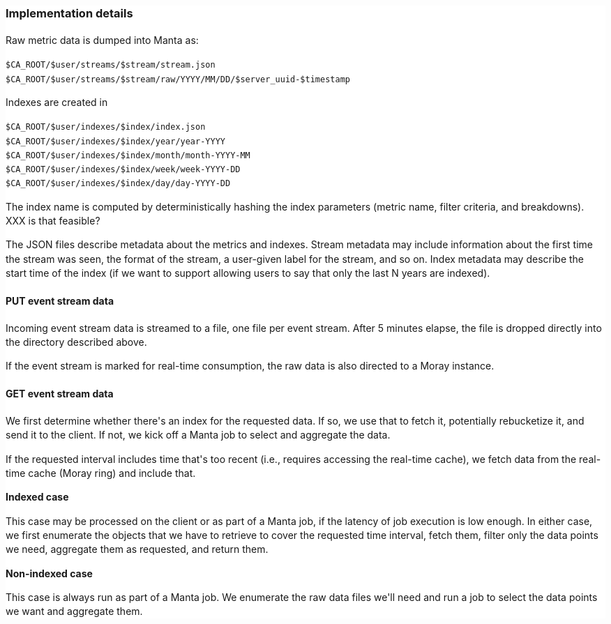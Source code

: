 ### Implementation details

Raw metric data is dumped into Manta as:

    $CA_ROOT/$user/streams/$stream/stream.json
    $CA_ROOT/$user/streams/$stream/raw/YYYY/MM/DD/$server_uuid-$timestamp

Indexes are created in

    $CA_ROOT/$user/indexes/$index/index.json
    $CA_ROOT/$user/indexes/$index/year/year-YYYY
    $CA_ROOT/$user/indexes/$index/month/month-YYYY-MM
    $CA_ROOT/$user/indexes/$index/week/week-YYYY-DD
    $CA_ROOT/$user/indexes/$index/day/day-YYYY-DD

The index name is computed by deterministically hashing the index parameters
(metric name, filter criteria, and breakdowns).  XXX is that feasible?

The JSON files describe metadata about the metrics and indexes.  Stream metadata
may include information about the first time the stream was seen, the format of
the stream, a user-given label for the stream, and so on.  Index metadata may
describe the start time of the index (if we want to support allowing users to
say that only the last N years are indexed).

#### PUT event stream data

Incoming event stream data is streamed to a file, one file per event stream.
After 5 minutes elapse, the file is dropped directly into the directory
described above.

If the event stream is marked for real-time consumption, the raw data is also
directed to a Moray instance.


#### GET event stream data

We first determine whether there's an index for the requested data.  If so, we
use that to fetch it, potentially rebucketize it, and send it to the client.  If
not, we kick off a Manta job to select and aggregate the data.

If the requested interval includes time that's too recent (i.e., requires
accessing the real-time cache), we fetch data from the real-time cache (Moray
ring) and include that.


**Indexed case**

This case may be processed on the client or as part of a Manta job, if the
latency of job execution is low enough.  In either case, we first enumerate the
objects that we have to retrieve to cover the requested time interval, fetch
them, filter only the data points we need, aggregate them as requested, and
return them.

**Non-indexed case**

This case is always run as part of a Manta job.  We enumerate the raw data files
we'll need and run a job to select the data points we want and aggregate them.
